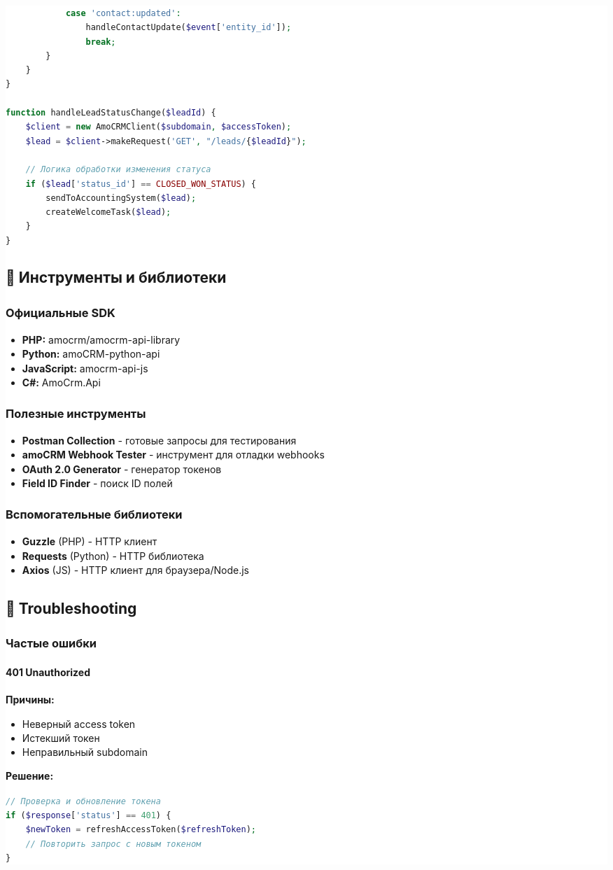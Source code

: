 ```php
            case 'contact:updated':
                handleContactUpdate($event['entity_id']);
                break;
        }
    }
}

function handleLeadStatusChange($leadId) {
    $client = new AmoCRMClient($subdomain, $accessToken);
    $lead = $client->makeRequest('GET', "/leads/{$leadId}");
    
    // Логика обработки изменения статуса
    if ($lead['status_id'] == CLOSED_WON_STATUS) {
        sendToAccountingSystem($lead);
        createWelcomeTask($lead);
    }
}
```

## 🔧 Инструменты и библиотеки

### Официальные SDK
- **PHP:** amocrm/amocrm-api-library
- **Python:** amoCRM-python-api  
- **JavaScript:** amocrm-api-js
- **C#:** AmoCrm.Api

### Полезные инструменты
- **Postman Collection** - готовые запросы для тестирования
- **amoCRM Webhook Tester** - инструмент для отладки webhooks
- **OAuth 2.0 Generator** - генератор токенов
- **Field ID Finder** - поиск ID полей

### Вспомогательные библиотеки
- **Guzzle** (PHP) - HTTP клиент
- **Requests** (Python) - HTTP библиотека
- **Axios** (JS) - HTTP клиент для браузера/Node.js

## 🐛 Troubleshooting

### Частые ошибки

#### 401 Unauthorized
**Причины:**
- Неверный access token
- Истекший токен
- Неправильный subdomain

**Решение:**
```php
// Проверка и обновление токена
if ($response['status'] == 401) {
    $newToken = refreshAccessToken($refreshToken);
    // Повторить запрос с новым токеном
}
```
